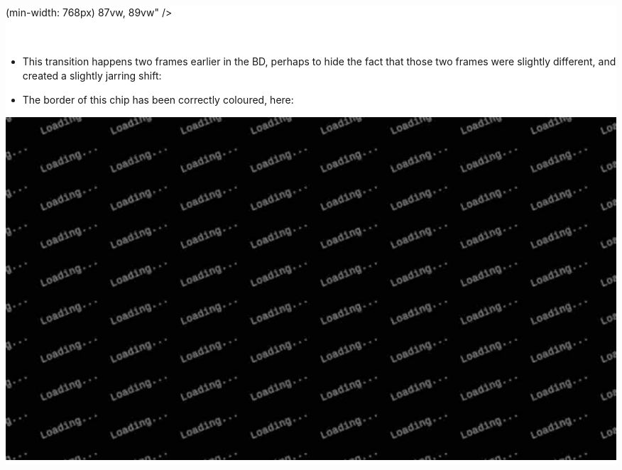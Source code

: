  (min-width: 768px) 87vw,
 89vw" />
</div>

<br>

<video class='lazyload' playsinline nocontrols muted data-autoplay preload='none' loop data-poster='./../images/loadingvideo.jpg'>
  <source src="./../videos/SC34/01 - background shift.webm" type='video/webm; codecs="vp8, vorbis"'>
  <source src="./../videos/SC34/01 - background shift.mp4" type='video/mp4; codecs=avc1.42E01E,mp4a.40.2'>
</video>

- This transition happens two frames earlier in the BD, perhaps to hide the fact that those two frames were slightly different, and created a slightly jarring shift:

<video class='lazyload' playsinline nocontrols muted data-autoplay preload='none' loop data-poster='./../images/loadingvideo.jpg'>
  <source src="./../videos/SC34/02 - earlier transition.webm" type='video/webm; codecs="vp8, vorbis"'>
  <source src="./../videos/SC34/02 - earlier transition.mp4" type='video/mp4; codecs=avc1.42E01E,mp4a.40.2'>
</video>

- The border of this chip has been correctly coloured, here:

<div id="container1" class="twentytwenty-container">
 <img width="100%" height="100%" class="lazyload" src="./../images/loading.jpg"
 data-src="./../images/SC34/tv-17405-1090px.jpg"
 data-srcset="./../images/SC34/tv-17405-512px.jpg 512w,
 ./../images/SC34/tv-17405-768px.jpg 768w,
 ./../images/SC34/tv-17405-1090px.jpg 1090w"
 sizes="(min-width: 1218px) 1090px,
 (min-width: 768px) 87vw,
 89vw" />